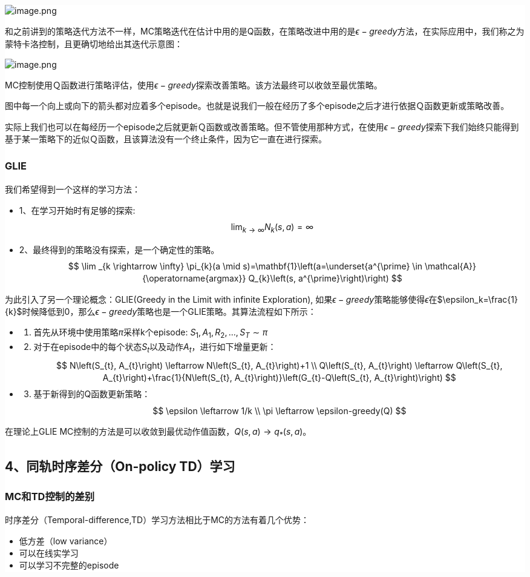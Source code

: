 ![image.png](https://upload-images.jianshu.io/upload_images/15463866-f414698a4f1ca513.png?imageMogr2/auto-orient/strip%7CimageView2/2/w/1240)

和之前讲到的策略迭代方法不一样，MC策略迭代在估计中用的是Q函数，在策略改进中用的是$\epsilon-greedy$方法，在实际应用中，我们称之为蒙特卡洛控制，且更确切地给出其迭代示意图：

![image.png](https://upload-images.jianshu.io/upload_images/15463866-88cb2eb841a09cb6.png?imageMogr2/auto-orient/strip%7CimageView2/2/w/1240)

MC控制使用Ｑ函数进行策略评估，使用$\epsilon-greedy$探索改善策略。该方法最终可以收敛至最优策略。

图中每一个向上或向下的箭头都对应着多个episode。也就是说我们一般在经历了多个episode之后才进行依据Ｑ函数更新或策略改善。

实际上我们也可以在每经历一个episode之后就更新Ｑ函数或改善策略。但不管使用那种方式，在使用$\epsilon-greedy$探索下我们始终只能得到基于某一策略下的近似Ｑ函数，且该算法没有一个终止条件，因为它一直在进行探索。

### GLIE

我们希望得到一个这样的学习方法：

* 1、在学习开始时有足够的探索:
  $$
  \lim _{k \rightarrow \infty} N_{k}(s, a)=\infty
  $$
  
* 2、最终得到的策略没有探索，是一个确定性的策略。
  $$
  \lim _{k \rightarrow \infty} \pi_{k}(a \mid s)=\mathbf{1}\left(a=\underset{a^{\prime} \in \mathcal{A}}{\operatorname{argmax}} Q_{k}\left(s, a^{\prime}\right)\right)
  $$
  

为此引入了另一个理论概念：GLIE(Greedy in the Limit with infinite Exploration), 如果$\epsilon-greedy$策略能够使得$\epsilon$在$\epsilon_k=\frac{1}{k}$时候降低到0，那么$\epsilon-greedy$策略也是一个GLIE策略。其算法流程如下所示：

* 1. 首先从环境中使用策略$\pi$采样k个episode: $S_1,A_1,R_2,...,S_T \sim \pi$

* 2. 对于在episode中的每个状态$S_t$以及动作$A_t$，进行如下增量更新：
     $$
     N\left(S_{t}, A_{t}\right) \leftarrow N\left(S_{t}, A_{t}\right)+1 \\
     Q\left(S_{t}, A_{t}\right) \leftarrow Q\left(S_{t}, A_{t}\right)+\frac{1}{N\left(S_{t}, A_{t}\right)}\left(G_{t}-Q\left(S_{t}, A_{t}\right)\right)
     $$

* 3. 基于新得到的Q函数更新策略：
     $$
     \epsilon \leftarrow 1/k \\
     \pi \leftarrow \epsilon-greedy(Q)
     $$

在理论上GLIE MC控制的方法是可以收敛到最优动作值函数，$Q(s,a) \rightarrow q_*(s,a)$。

## 4、同轨时序差分（On-policy TD）学习

### MC和TD控制的差别

时序差分（Temporal-difference,TD）学习方法相比于MC的方法有着几个优势：

* 低方差（low variance）
* 可以在线实学习
* 可以学习不完整的episode
